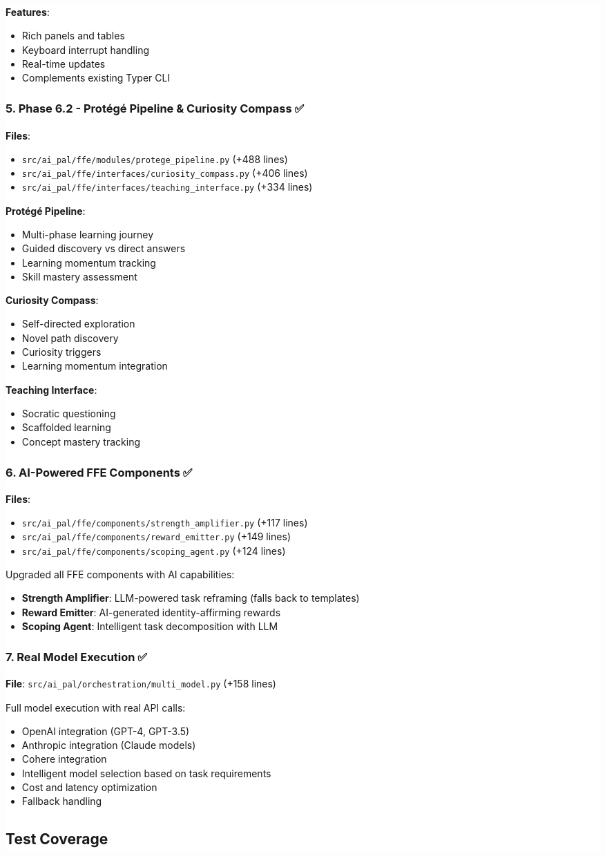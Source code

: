 **Features**:
- Rich panels and tables
- Keyboard interrupt handling
- Real-time updates
- Complements existing Typer CLI

### 5. Phase 6.2 - Protégé Pipeline & Curiosity Compass ✅
**Files**:
- `src/ai_pal/ffe/modules/protege_pipeline.py` (+488 lines)
- `src/ai_pal/ffe/interfaces/curiosity_compass.py` (+406 lines)
- `src/ai_pal/ffe/interfaces/teaching_interface.py` (+334 lines)

**Protégé Pipeline**:
- Multi-phase learning journey
- Guided discovery vs direct answers
- Learning momentum tracking
- Skill mastery assessment

**Curiosity Compass**:
- Self-directed exploration
- Novel path discovery
- Curiosity triggers
- Learning momentum integration

**Teaching Interface**:
- Socratic questioning
- Scaffolded learning
- Concept mastery tracking

### 6. AI-Powered FFE Components ✅
**Files**:
- `src/ai_pal/ffe/components/strength_amplifier.py` (+117 lines)
- `src/ai_pal/ffe/components/reward_emitter.py` (+149 lines)
- `src/ai_pal/ffe/components/scoping_agent.py` (+124 lines)

Upgraded all FFE components with AI capabilities:
- **Strength Amplifier**: LLM-powered task reframing (falls back to templates)
- **Reward Emitter**: AI-generated identity-affirming rewards
- **Scoping Agent**: Intelligent task decomposition with LLM

### 7. Real Model Execution ✅
**File**: `src/ai_pal/orchestration/multi_model.py` (+158 lines)

Full model execution with real API calls:
- OpenAI integration (GPT-4, GPT-3.5)
- Anthropic integration (Claude models)
- Cohere integration
- Intelligent model selection based on task requirements
- Cost and latency optimization
- Fallback handling

## Test Coverage
